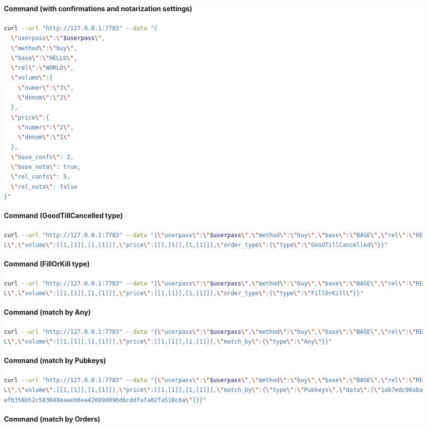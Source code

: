 #### Command (with confirmations and notarization settings)

```bash
curl --url "http://127.0.0.1:7783" --data "{
  \"userpass\":\"$userpass\",
  \"method\":\"buy\",
  \"base\":\"HELLO\",
  \"rel\":\"WORLD\",
  \"volume\":{
    \"numer\":\"3\",
    \"denom\":\"2\"
  },
  \"price\":{
    \"numer\":\"2\",
    \"denom\":\"1\"
  },
  \"base_confs\": 2,
  \"base_nota\": true,
  \"rel_confs\": 5,
  \"rel_nota\": false  
}"
```

#### Command (GoodTillCancelled type)

```bash
curl --url "http://127.0.0.1:7783" --data "{\"userpass\":\"$userpass\",\"method\":\"buy\",\"base\":\"BASE\",\"rel\":\"REL\",\"volume\":[[1,[1]],[1,[1]]],\"price\":[[1,[1]],[1,[1]]],\"order_type\":{\"type\":\"GoodTillCancelled\"}}"
```

#### Command (FillOrKill type)

```bash
curl --url "http://127.0.0.1:7783" --data "{\"userpass\":\"$userpass\",\"method\":\"buy\",\"base\":\"BASE\",\"rel\":\"REL\",\"volume\":[[1,[1]],[1,[1]]],\"price\":[[1,[1]],[1,[1]]],\"order_type\":{\"type\":\"FillOrKill\"}}"
```

#### Command (match by Any)

```bash
curl --url "http://127.0.0.1:7783" --data "{\"userpass\":\"$userpass\",\"method\":\"buy\",\"base\":\"BASE\",\"rel\":\"REL\",\"volume\":[[1,[1]],[1,[1]]],\"price\":[[1,[1]],[1,[1]]],\"match_by\":{\"type\":\"Any\"}}"
```

#### Command (match by Pubkeys)

```bash
curl --url "http://127.0.0.1:7783" --data "{\"userpass\":\"$userpass\",\"method\":\"buy\",\"base\":\"BASE\",\"rel\":\"REL\",\"volume\":[[1,[1]],[1,[1]]],\"price\":[[1,[1]],[1,[1]]],\"match_by\":{\"type\":\"Pubkeys\",\"data\":[\"1ab7edc96abaefb358b52c583048eaaeb8ea42609d096d6cddfafa02fa510c6a\"]}}"
```

#### Command (match by Orders)
